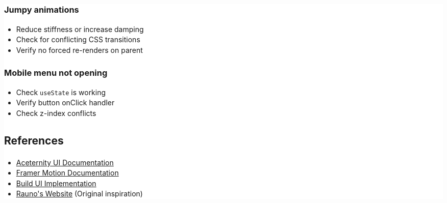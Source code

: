 ### Jumpy animations
- Reduce stiffness or increase damping
- Check for conflicting CSS transitions
- Verify no forced re-renders on parent

### Mobile menu not opening
- Check `useState` is working
- Verify button onClick handler
- Check z-index conflicts

## References

- [Aceternity UI Documentation](https://ui.aceternity.com/components/floating-dock)
- [Framer Motion Documentation](https://www.framer.com/motion/)
- [Build UI Implementation](https://buildui.com)
- [Rauno's Website](https://rauno.me) (Original inspiration)

